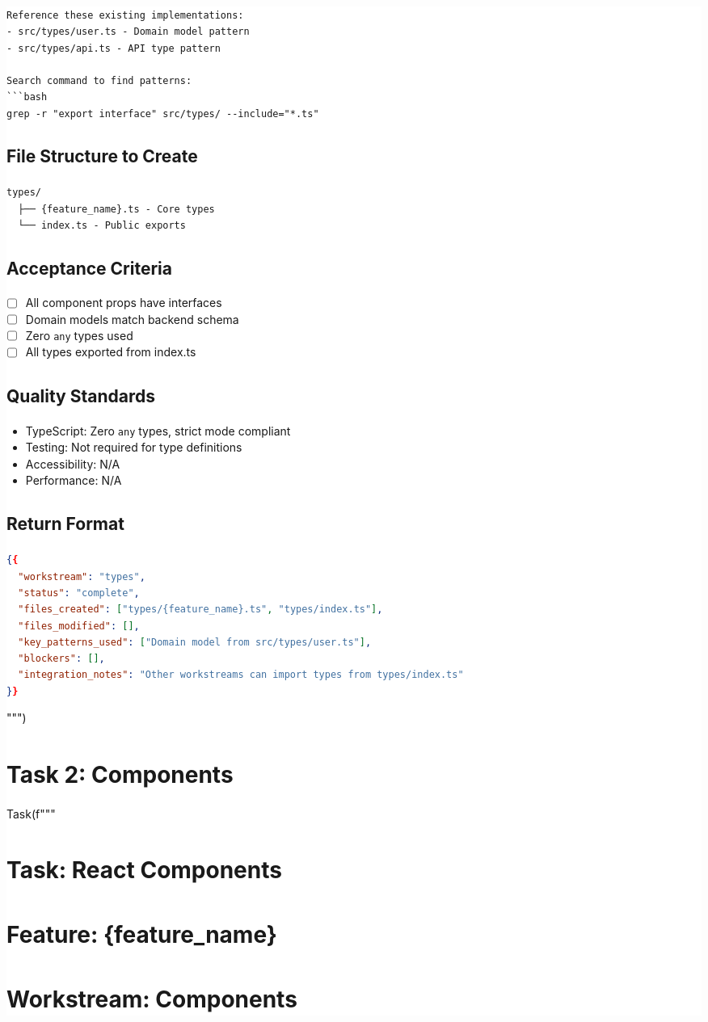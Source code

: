 ```
Reference these existing implementations:
- src/types/user.ts - Domain model pattern
- src/types/api.ts - API type pattern

Search command to find patterns:
```bash
grep -r "export interface" src/types/ --include="*.ts"
```

## File Structure to Create
```
types/
  ├── {feature_name}.ts - Core types
  └── index.ts - Public exports
```

## Acceptance Criteria
- [ ] All component props have interfaces
- [ ] Domain models match backend schema
- [ ] Zero `any` types used
- [ ] All types exported from index.ts

## Quality Standards
- TypeScript: Zero `any` types, strict mode compliant
- Testing: Not required for type definitions
- Accessibility: N/A
- Performance: N/A

## Return Format
```json
{{
  "workstream": "types",
  "status": "complete",
  "files_created": ["types/{feature_name}.ts", "types/index.ts"],
  "files_modified": [],
  "key_patterns_used": ["Domain model from src/types/user.ts"],
  "blockers": [],
  "integration_notes": "Other workstreams can import types from types/index.ts"
}}
```
""")

# Task 2: Components
Task(f"""
# Task: React Components
# Feature: {feature_name}
# Workstream: Components
